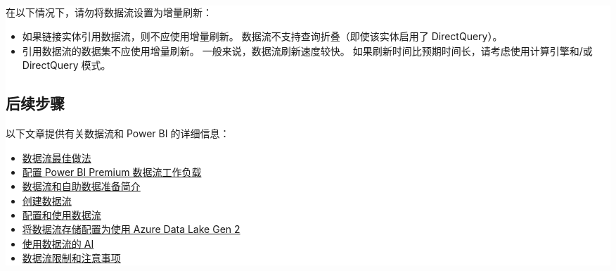 在以下情况下，请勿将数据流设置为增量刷新：

* 如果链接实体引用数据流，则不应使用增量刷新。 数据流不支持查询折叠（即使该实体启用了 DirectQuery）。 
* 引用数据流的数据集不应使用增量刷新。 一般来说，数据流刷新速度较快。 如果刷新时间比预期时间长，请考虑使用计算引擎和/或 DirectQuery 模式。

## <a name="next-steps"></a>后续步骤
以下文章提供有关数据流和 Power BI 的详细信息：

* [数据流最佳做法](dataflows-best-practices.md)
* [配置 Power BI Premium 数据流工作负载](dataflows-premium-workload-configuration.md)
* [数据流和自助数据准备简介](dataflows-introduction-self-service.md)
* [创建数据流](dataflows-create.md)
* [配置和使用数据流](dataflows-configure-consume.md)
* [将数据流存储配置为使用 Azure Data Lake Gen 2](dataflows-azure-data-lake-storage-integration.md)
* [使用数据流的 AI](dataflows-machine-learning-integration.md)
* [数据流限制和注意事项](dataflows-features-limitations.md)